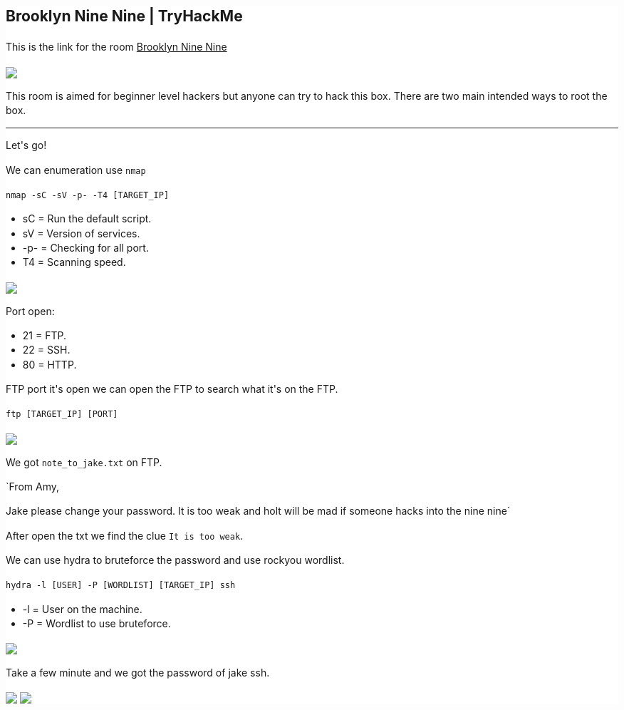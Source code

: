 ## Brooklyn Nine Nine | TryHackMe

This is the link for the room [Brooklyn Nine Nine](https://tryhackme.com/room/brooklynninenine)

<img src="https://user-images.githubusercontent.com/67650329/195988223-40728ede-cd8d-403a-801c-0aa2d239a6c9.jpeg" width="200px" align="center">

This room is aimed for beginner level hackers but anyone can try to hack this box. There are two main intended ways to root the box.

---
Let's go!

We can enumeration use `nmap`

`nmap -sC -sV -p- -T4 [TARGET_IP]`

- sC = Run the default script.
- sV = Version of services.
- -p- = Checking for all port.
- T4 = Scanning speed.

<img src="https://user-images.githubusercontent.com/67650329/195988298-6b0e1b9c-dd65-4065-9502-9aaab17e1115.png" width="500px" align="center">

Port open:

- 21 = FTP.
- 22 = SSH.
- 80 = HTTP.

FTP port it's open we can open the FTP to search what it's on the FTP.

`ftp [TARGET_IP] [PORT]`

<img src="https://user-images.githubusercontent.com/67650329/195988421-a1b9021f-8c63-42ef-a0c5-b40cf4b46a7f.png" width="500px" align="center">

We got `note_to_jake.txt` on FTP.

`From Amy,

Jake please change your password. It is too weak and holt will be mad if someone hacks into the nine nine`

After open the txt we find the clue `It is too weak`.

We can use hydra to bruteforce the password and use rockyou wordlist.

`hydra -l [USER] -P [WORDLIST] [TARGET_IP] ssh`

- -l = User on the machine.
- -P = Wordlist to use bruteforce.

<img src="https://user-images.githubusercontent.com/67650329/195988642-00794d02-90e6-41a8-acf7-8ac82901ff3e.png" width="500px" align="center">

Take a few minute and we got the password of jake ssh.

<img src="https://user-images.githubusercontent.com/67650329/195988711-7b6f8d74-d126-4881-a922-4a8e6a925ce9.png" width="250px" align="center">

<img src="https://user-images.githubusercontent.com/67650329/195988758-662c3949-a1df-4d79-8df9-c3d84b42d9e3.png" width="300px" align="center">
